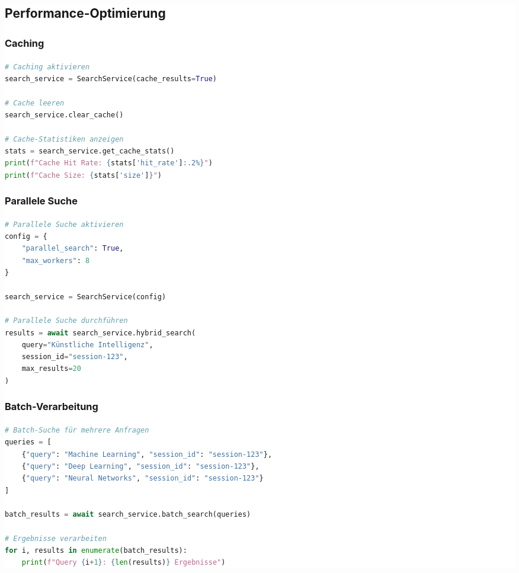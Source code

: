 ```python
```

## Performance-Optimierung

### Caching

```python
# Caching aktivieren
search_service = SearchService(cache_results=True)

# Cache leeren
search_service.clear_cache()

# Cache-Statistiken anzeigen
stats = search_service.get_cache_stats()
print(f"Cache Hit Rate: {stats['hit_rate']:.2%}")
print(f"Cache Size: {stats['size']}")
```

### Parallele Suche

```python
# Parallele Suche aktivieren
config = {
    "parallel_search": True,
    "max_workers": 8
}

search_service = SearchService(config)

# Parallele Suche durchführen
results = await search_service.hybrid_search(
    query="Künstliche Intelligenz",
    session_id="session-123",
    max_results=20
)
```

### Batch-Verarbeitung

```python
# Batch-Suche für mehrere Anfragen
queries = [
    {"query": "Machine Learning", "session_id": "session-123"},
    {"query": "Deep Learning", "session_id": "session-123"},
    {"query": "Neural Networks", "session_id": "session-123"}
]

batch_results = await search_service.batch_search(queries)

# Ergebnisse verarbeiten
for i, results in enumerate(batch_results):
    print(f"Query {i+1}: {len(results)} Ergebnisse")
```
